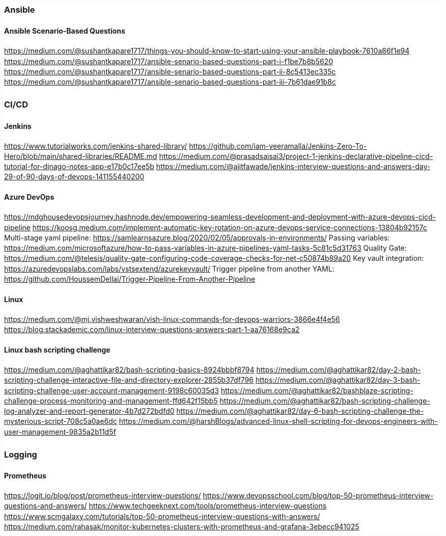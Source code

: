 ### Ansible
#### Ansible Scenario-Based Questions
https://medium.com/@sushantkapare1717/things-you-should-know-to-start-using-your-ansible-playbook-7610a86f1e94
https://medium.com/@sushantkapare1717/ansible-senario-based-questions-part-i-f1be7b8b5620
https://medium.com/@sushantkapare1717/ansible-senario-based-questions-part-ii-8c5413ec335c
https://medium.com/@sushantkapare1717/ansible-senario-based-questions-part-iii-7b61dae91b8c

### CI/CD
#### Jenkins
https://www.tutorialworks.com/jenkins-shared-library/
https://github.com/iam-veeramalla/Jenkins-Zero-To-Hero/blob/main/shared-libraries/README.md
https://medium.com/@prasadsaisai3/project-1-jenkins-declarative-pipeline-cicd-tutorial-for-djnago-notes-app-e17b0c17ee5b
https://medium.com/@ajitfawade/jenkins-interview-questions-and-answers-day-29-of-90-days-of-devops-141155440200

#### Azure DevOps
https://mdghousedevopsjourney.hashnode.dev/empowering-seamless-development-and-deployment-with-azure-devops-cicd-pipeline
https://koosg.medium.com/implement-automatic-key-rotation-on-azure-devops-service-connections-13804b92157c
Multi-stage yaml pipeline: https://samlearnsazure.blog/2020/02/05/approvals-in-environments/
Passing variables: https://medium.com/microsoftazure/how-to-pass-variables-in-azure-pipelines-yaml-tasks-5c81c5d31763
Quality Gate: https://medium.com/@telesis/quality-gate-configuring-code-coverage-checks-for-net-c50874b89a20
Key vault integration: https://azuredevopslabs.com/labs/vstsextend/azurekeyvault/
Trigger pipeline from another YAML: https://github.com/HoussemDellai/Trigger-Pipeline-From-Another-Pipeline

#### Linux
https://medium.com/@mj.vishweshwaran/vish-linux-commands-for-devops-warriors-3866e4f4e56
https://blog.stackademic.com/linux-interview-questions-answers-part-1-aa76168e9ca2

#### Linux bash scripting challenge
https://medium.com/@aghattikar82/bash-scripting-basics-8924bbbf8794
https://medium.com/@aghattikar82/day-2-bash-scripting-challenge-interactive-file-and-directory-explorer-2855b37df796
https://medium.com/@aghattikar82/day-3-bash-scripting-challenge-user-account-management-9198c60035d3
https://medium.com/@aghattikar82/bashblaze-scripting-challenge-process-monitoring-and-management-ffd642f15bb5
https://medium.com/@aghattikar82/bash-scripting-challenge-log-analyzer-and-report-generator-4b7d272bdfd0
https://medium.com/@aghattikar82/day-6-bash-scripting-challenge-the-mysterious-script-708c5a0ae6dc
https://medium.com/@harshBlogs/advanced-linux-shell-scripting-for-devops-engineers-with-user-management-9835a2b11d5f

### Logging
#### Prometheus
https://logit.io/blog/post/prometheus-interview-questions/
https://www.devopsschool.com/blog/top-50-prometheus-interview-questions-and-answers/
https://www.techgeeknext.com/tools/prometheus-interview-questions
https://www.scmgalaxy.com/tutorials/top-50-prometheus-interview-questions-with-answers/
https://medium.com/rahasak/monitor-kubernetes-clusters-with-prometheus-and-grafana-3ebecc941025
